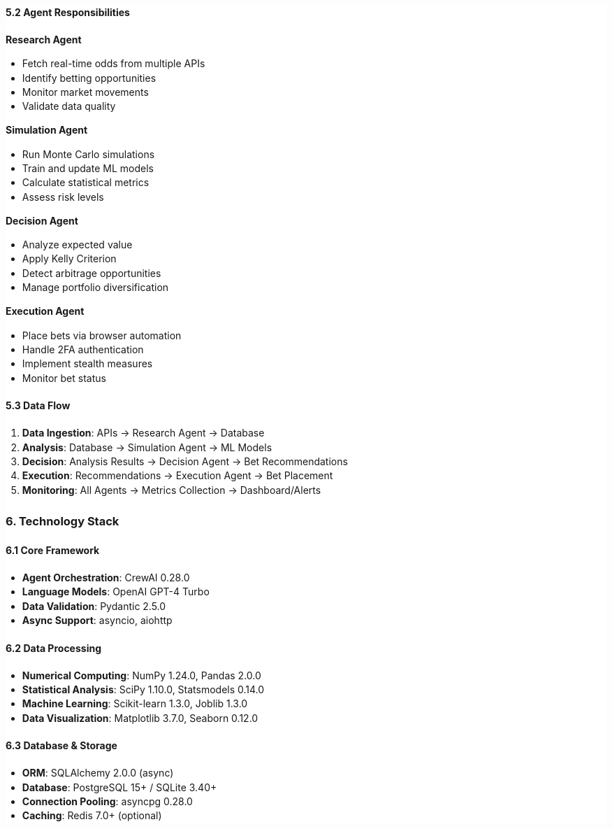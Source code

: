 #### 5.2 Agent Responsibilities

**Research Agent**
- Fetch real-time odds from multiple APIs
- Identify betting opportunities
- Monitor market movements
- Validate data quality

**Simulation Agent**
- Run Monte Carlo simulations
- Train and update ML models
- Calculate statistical metrics
- Assess risk levels

**Decision Agent**
- Analyze expected value
- Apply Kelly Criterion
- Detect arbitrage opportunities
- Manage portfolio diversification

**Execution Agent**
- Place bets via browser automation
- Handle 2FA authentication
- Implement stealth measures
- Monitor bet status

#### 5.3 Data Flow
1. **Data Ingestion**: APIs → Research Agent → Database
2. **Analysis**: Database → Simulation Agent → ML Models
3. **Decision**: Analysis Results → Decision Agent → Bet Recommendations
4. **Execution**: Recommendations → Execution Agent → Bet Placement
5. **Monitoring**: All Agents → Metrics Collection → Dashboard/Alerts

### 6. Technology Stack

#### 6.1 Core Framework
- **Agent Orchestration**: CrewAI 0.28.0
- **Language Models**: OpenAI GPT-4 Turbo
- **Data Validation**: Pydantic 2.5.0
- **Async Support**: asyncio, aiohttp

#### 6.2 Data Processing
- **Numerical Computing**: NumPy 1.24.0, Pandas 2.0.0
- **Statistical Analysis**: SciPy 1.10.0, Statsmodels 0.14.0
- **Machine Learning**: Scikit-learn 1.3.0, Joblib 1.3.0
- **Data Visualization**: Matplotlib 3.7.0, Seaborn 0.12.0

#### 6.3 Database & Storage
- **ORM**: SQLAlchemy 2.0.0 (async)
- **Database**: PostgreSQL 15+ / SQLite 3.40+
- **Connection Pooling**: asyncpg 0.28.0
- **Caching**: Redis 7.0+ (optional)
